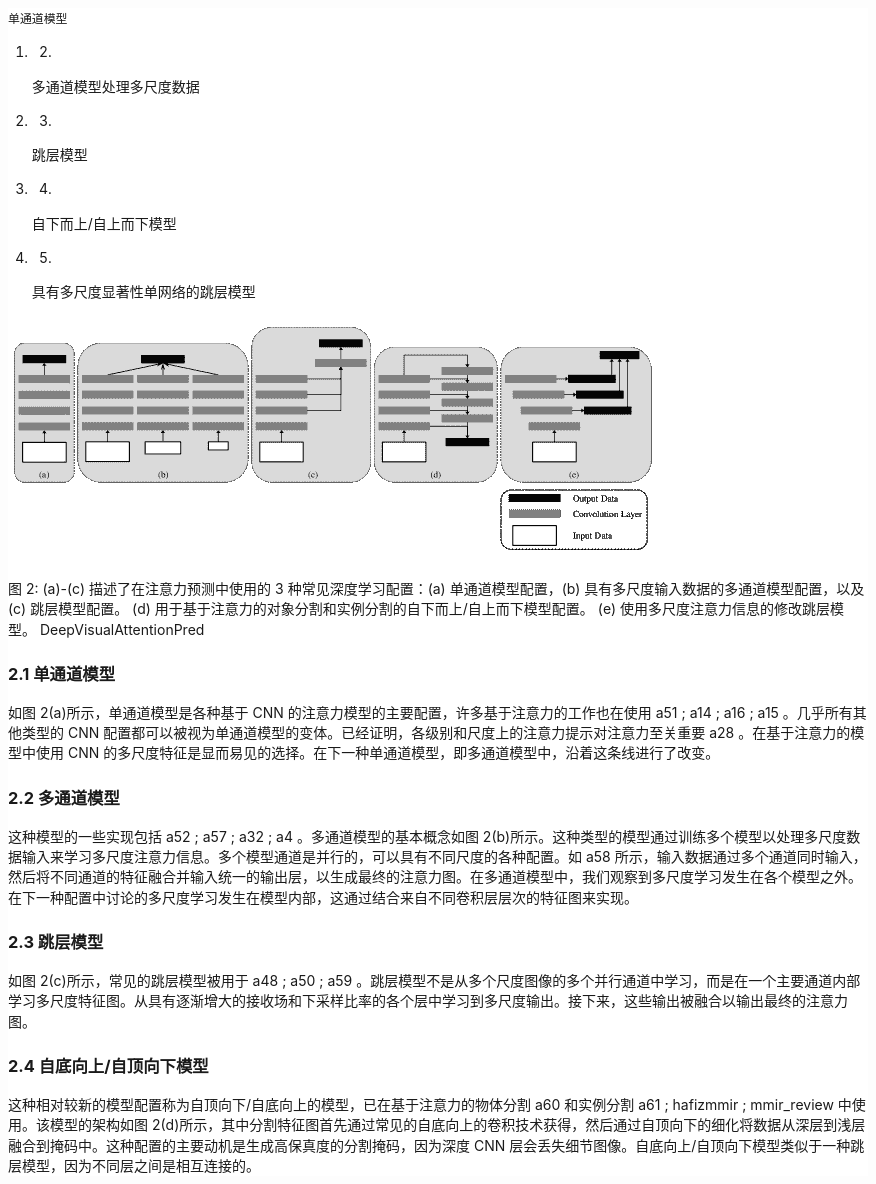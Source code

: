     单通道模型

1.  2.

    多通道模型处理多尺度数据

1.  3.

    跳层模型

1.  4.

    自下而上/自上而下模型

1.  5.

    具有多尺度显著性单网络的跳层模型

![参考说明](img/005b2490b3d4f1d2f4246dc9d7dc751b.png)

图 2: (a)-(c) 描述了在注意力预测中使用的 3 种常见深度学习配置：(a) 单通道模型配置，(b) 具有多尺度输入数据的多通道模型配置，以及 (c) 跳层模型配置。 (d) 用于基于注意力的对象分割和实例分割的自下而上/自上而下模型配置。 (e) 使用多尺度注意力信息的修改跳层模型。 DeepVisualAttentionPred

### 2.1 单通道模型

如图 2(a)所示，单通道模型是各种基于 CNN 的注意力模型的主要配置，许多基于注意力的工作也在使用 a51 ; a14 ; a16 ; a15 。几乎所有其他类型的 CNN 配置都可以被视为单通道模型的变体。已经证明，各级别和尺度上的注意力提示对注意力至关重要 a28 。在基于注意力的模型中使用 CNN 的多尺度特征是显而易见的选择。在下一种单通道模型，即多通道模型中，沿着这条线进行了改变。

### 2.2 多通道模型

这种模型的一些实现包括 a52 ; a57 ; a32 ; a4 。多通道模型的基本概念如图 2(b)所示。这种类型的模型通过训练多个模型以处理多尺度数据输入来学习多尺度注意力信息。多个模型通道是并行的，可以具有不同尺度的各种配置。如 a58 所示，输入数据通过多个通道同时输入，然后将不同通道的特征融合并输入统一的输出层，以生成最终的注意力图。在多通道模型中，我们观察到多尺度学习发生在各个模型之外。在下一种配置中讨论的多尺度学习发生在模型内部，这通过结合来自不同卷积层层次的特征图来实现。

### 2.3 跳层模型

如图 2(c)所示，常见的跳层模型被用于 a48 ; a50 ; a59 。跳层模型不是从多个尺度图像的多个并行通道中学习，而是在一个主要通道内部学习多尺度特征图。从具有逐渐增大的接收场和下采样比率的各个层中学习到多尺度输出。接下来，这些输出被融合以输出最终的注意力图。

### 2.4 自底向上/自顶向下模型

这种相对较新的模型配置称为自顶向下/自底向上的模型，已在基于注意力的物体分割 a60 和实例分割 a61 ; hafizmmir ; mmir_review 中使用。该模型的架构如图 2(d)所示，其中分割特征图首先通过常见的自底向上的卷积技术获得，然后通过自顶向下的细化将数据从深层到浅层融合到掩码中。这种配置的主要动机是生成高保真度的分割掩码，因为深度 CNN 层会丢失细节图像。自底向上/自顶向下模型类似于一种跳层模型，因为不同层之间是相互连接的。
